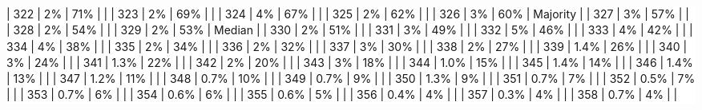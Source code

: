 | 322 | 2% | 71% |  |
| 323 | 2% | 69% |  |
| 324 | 4% | 67% |  |
| 325 | 2% | 62% |  |
| 326 | 3% | 60% | Majority |
| 327 | 3% | 57% |  |
| 328 | 2% | 54% |  |
| 329 | 2% | 53% | Median |
| 330 | 2% | 51% |  |
| 331 | 3% | 49% |  |
| 332 | 5% | 46% |  |
| 333 | 4% | 42% |  |
| 334 | 4% | 38% |  |
| 335 | 2% | 34% |  |
| 336 | 2% | 32% |  |
| 337 | 3% | 30% |  |
| 338 | 2% | 27% |  |
| 339 | 1.4% | 26% |  |
| 340 | 3% | 24% |  |
| 341 | 1.3% | 22% |  |
| 342 | 2% | 20% |  |
| 343 | 3% | 18% |  |
| 344 | 1.0% | 15% |  |
| 345 | 1.4% | 14% |  |
| 346 | 1.4% | 13% |  |
| 347 | 1.2% | 11% |  |
| 348 | 0.7% | 10% |  |
| 349 | 0.7% | 9% |  |
| 350 | 1.3% | 9% |  |
| 351 | 0.7% | 7% |  |
| 352 | 0.5% | 7% |  |
| 353 | 0.7% | 6% |  |
| 354 | 0.6% | 6% |  |
| 355 | 0.6% | 5% |  |
| 356 | 0.4% | 4% |  |
| 357 | 0.3% | 4% |  |
| 358 | 0.7% | 4% |  |